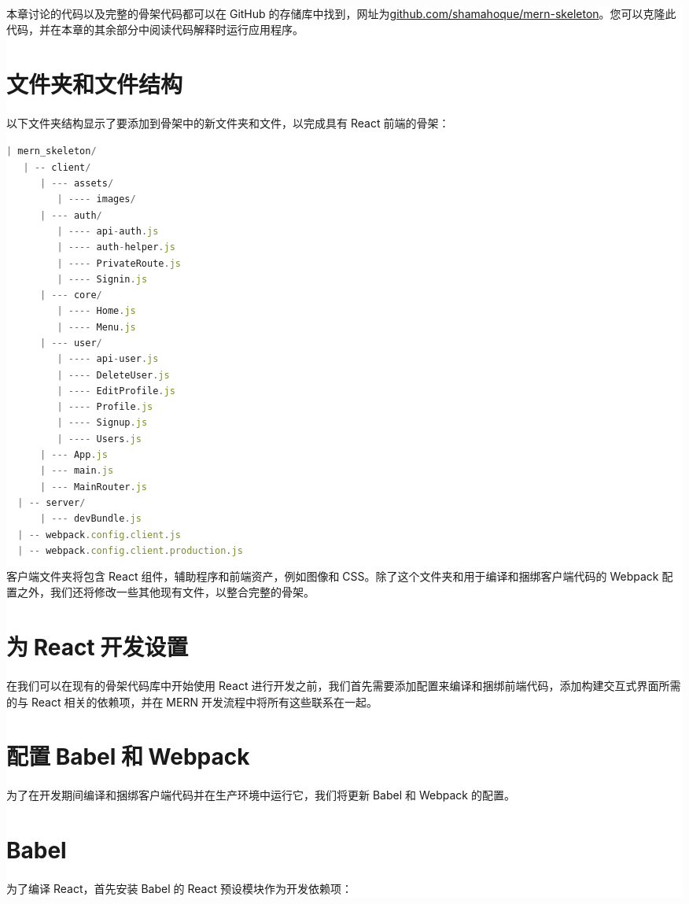 本章讨论的代码以及完整的骨架代码都可以在 GitHub 的存储库中找到，网址为[github.com/shamahoque/mern-skeleton](https://github.com/shamahoque/mern-skeleton)。您可以克隆此代码，并在本章的其余部分中阅读代码解释时运行应用程序。

# 文件夹和文件结构

以下文件夹结构显示了要添加到骨架中的新文件夹和文件，以完成具有 React 前端的骨架：

```jsx
| mern_skeleton/
   | -- client/
      | --- assets/
         | ---- images/
      | --- auth/
         | ---- api-auth.js
         | ---- auth-helper.js
         | ---- PrivateRoute.js
         | ---- Signin.js
      | --- core/
         | ---- Home.js
         | ---- Menu.js
      | --- user/
         | ---- api-user.js
         | ---- DeleteUser.js
         | ---- EditProfile.js
         | ---- Profile.js
         | ---- Signup.js
         | ---- Users.js
      | --- App.js
      | --- main.js
      | --- MainRouter.js
  | -- server/
      | --- devBundle.js
  | -- webpack.config.client.js
  | -- webpack.config.client.production.js
```

客户端文件夹将包含 React 组件，辅助程序和前端资产，例如图像和 CSS。除了这个文件夹和用于编译和捆绑客户端代码的 Webpack 配置之外，我们还将修改一些其他现有文件，以整合完整的骨架。

# 为 React 开发设置

在我们可以在现有的骨架代码库中开始使用 React 进行开发之前，我们首先需要添加配置来编译和捆绑前端代码，添加构建交互式界面所需的与 React 相关的依赖项，并在 MERN 开发流程中将所有这些联系在一起。

# 配置 Babel 和 Webpack

为了在开发期间编译和捆绑客户端代码并在生产环境中运行它，我们将更新 Babel 和 Webpack 的配置。

# Babel

为了编译 React，首先安装 Babel 的 React 预设模块作为开发依赖项：
